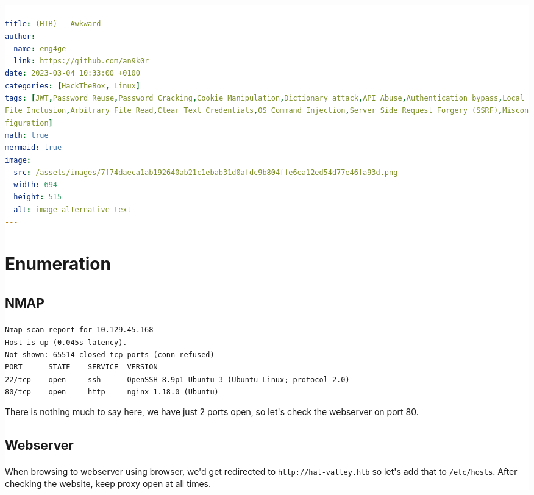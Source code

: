 ```yaml
---
title: (HTB) - Awkward
author:
  name: eng4ge
  link: https://github.com/an9k0r
date: 2023-03-04 10:33:00 +0100
categories: [HackTheBox, Linux]
tags: [JWT,Password Reuse,Password Cracking,Cookie Manipulation,Dictionary attack,API Abuse,Authentication bypass,Local File Inclusion,Arbitrary File Read,Clear Text Credentials,OS Command Injection,Server Side Request Forgery (SSRF),Misconfiguration]
math: true
mermaid: true
image:
  src: /assets/images/7f74daeca1ab192640ab21c1ebab31d0afdc9b804ffe6ea12ed54d77e46fa93d.png
  width: 694
  height: 515
  alt: image alternative text
---
```

# Enumeration
## NMAP
```
Nmap scan report for 10.129.45.168
Host is up (0.045s latency).
Not shown: 65514 closed tcp ports (conn-refused)
PORT      STATE    SERVICE  VERSION
22/tcp    open     ssh      OpenSSH 8.9p1 Ubuntu 3 (Ubuntu Linux; protocol 2.0)
80/tcp    open     http     nginx 1.18.0 (Ubuntu)
```

There is nothing much to say here, we have just 2 ports open, so let's check the webserver on port 80.

## Webserver

When browsing to webserver using browser, we'd get redirected to `http://hat-valley.htb` so let's add that to `/etc/hosts`. After checking the website, keep proxy open at all times.

